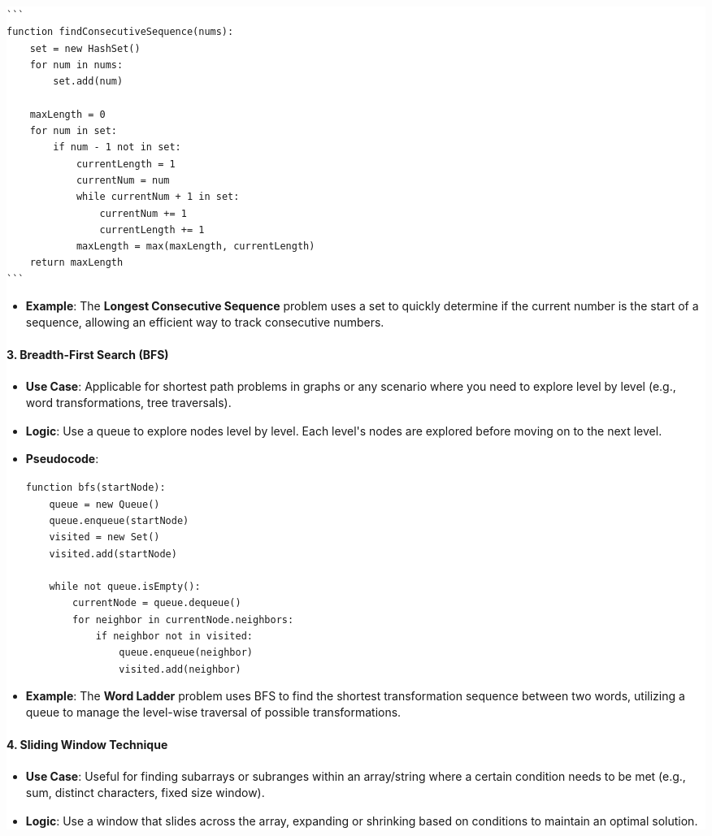     ```
    function findConsecutiveSequence(nums):
        set = new HashSet()
        for num in nums:
            set.add(num)
    
        maxLength = 0
        for num in set:
            if num - 1 not in set:
                currentLength = 1
                currentNum = num
                while currentNum + 1 in set:
                    currentNum += 1
                    currentLength += 1
                maxLength = max(maxLength, currentLength)
        return maxLength
    ```
    
- **Example**: The **Longest Consecutive Sequence** problem uses a set to quickly determine if the current number is the start of a sequence, allowing an efficient way to track consecutive numbers.
    

#### 3. **Breadth-First Search (BFS)**

- **Use Case**: Applicable for shortest path problems in graphs or any scenario where you need to explore level by level (e.g., word transformations, tree traversals).
    
- **Logic**: Use a queue to explore nodes level by level. Each level's nodes are explored before moving on to the next level.
    
- **Pseudocode**:
    
    ```
    function bfs(startNode):
        queue = new Queue()
        queue.enqueue(startNode)
        visited = new Set()
        visited.add(startNode)
    
        while not queue.isEmpty():
            currentNode = queue.dequeue()
            for neighbor in currentNode.neighbors:
                if neighbor not in visited:
                    queue.enqueue(neighbor)
                    visited.add(neighbor)
    ```
    
- **Example**: The **Word Ladder** problem uses BFS to find the shortest transformation sequence between two words, utilizing a queue to manage the level-wise traversal of possible transformations.
    

#### 4. **Sliding Window Technique**

- **Use Case**: Useful for finding subarrays or subranges within an array/string where a certain condition needs to be met (e.g., sum, distinct characters, fixed size window).
    
- **Logic**: Use a window that slides across the array, expanding or shrinking based on conditions to maintain an optimal solution.
    